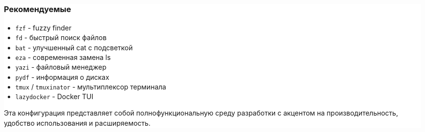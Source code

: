 ### Рекомендуемые

- `fzf` - fuzzy finder
- `fd` - быстрый поиск файлов
- `bat` - улучшенный cat с подсветкой
- `eza` - современная замена ls
- `yazi` - файловый менеджер
- `pydf` - информация о дисках
- `tmux` / `tmuxinator` - мультиплексор терминала
- `lazydocker` - Docker TUI

Эта конфигурация представляет собой полнофункциональную среду разработки с акцентом на производительность, удобство использования и расширяемость.
